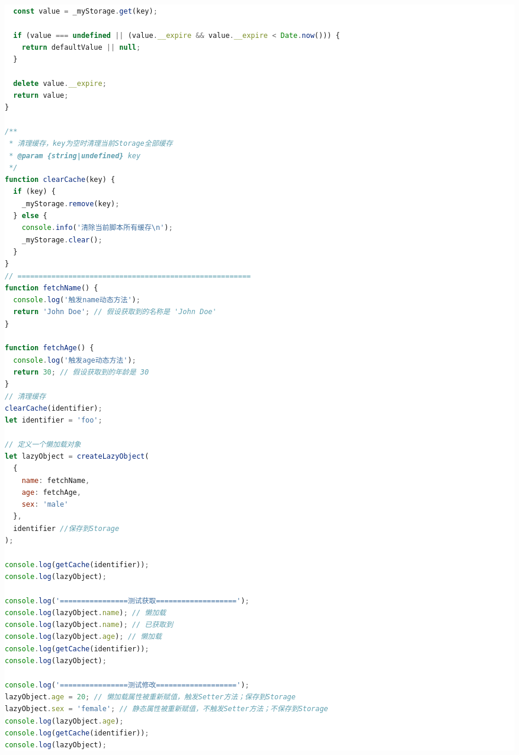 ```js
  const value = _myStorage.get(key);

  if (value === undefined || (value.__expire && value.__expire < Date.now())) {
    return defaultValue || null;
  }

  delete value.__expire;
  return value;
}

/**
 * 清理缓存，key为空时清理当前Storage全部缓存
 * @param {string|undefined} key
 */
function clearCache(key) {
  if (key) {
    _myStorage.remove(key);
  } else {
    console.info('清除当前脚本所有缓存\n');
    _myStorage.clear();
  }
}
// =======================================================
function fetchName() {
  console.log('触发name动态方法');
  return 'John Doe'; // 假设获取到的名称是 'John Doe'
}

function fetchAge() {
  console.log('触发age动态方法');
  return 30; // 假设获取到的年龄是 30
}
// 清理缓存
clearCache(identifier);
let identifier = 'foo';

// 定义一个懒加载对象
let lazyObject = createLazyObject(
  {
    name: fetchName,
    age: fetchAge,
    sex: 'male'
  },
  identifier //保存到Storage
);

console.log(getCache(identifier));
console.log(lazyObject);

console.log('================测试获取===================');
console.log(lazyObject.name); // 懒加载
console.log(lazyObject.name); // 已获取到
console.log(lazyObject.age); // 懒加载
console.log(getCache(identifier));
console.log(lazyObject);

console.log('================测试修改===================');
lazyObject.age = 20; // 懒加载属性被重新赋值，触发Setter方法；保存到Storage
lazyObject.sex = 'female'; // 静态属性被重新赋值，不触发Setter方法；不保存到Storage
console.log(lazyObject.age);
console.log(getCache(identifier));
console.log(lazyObject);

```